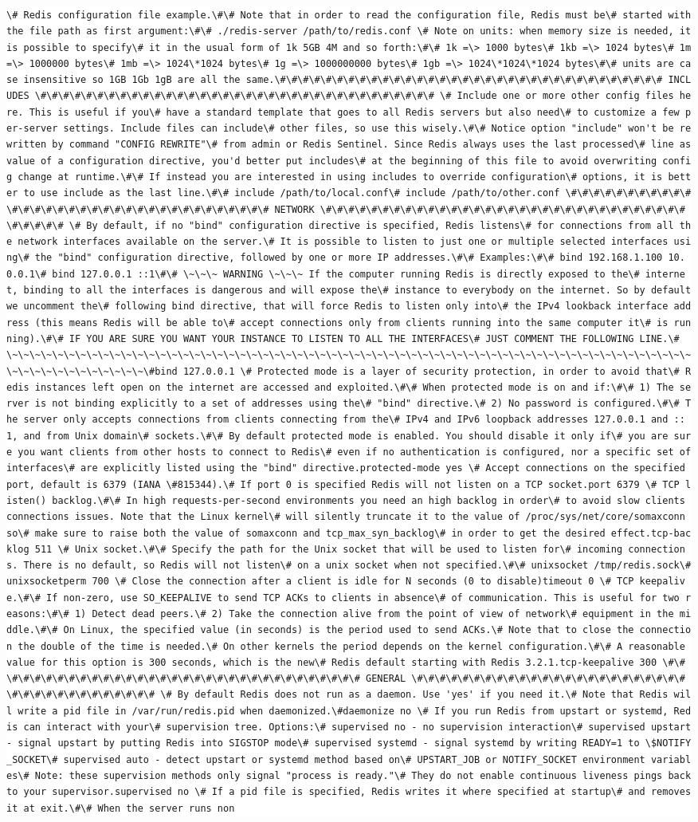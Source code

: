     \# Redis configuration file example.\#\# Note that in order to read the configuration file, Redis must be\# started with the file path as first argument:\#\# ./redis-server /path/to/redis.conf \# Note on units: when memory size is needed, it is possible to specify\# it in the usual form of 1k 5GB 4M and so forth:\#\# 1k =\> 1000 bytes\# 1kb =\> 1024 bytes\# 1m =\> 1000000 bytes\# 1mb =\> 1024\*1024 bytes\# 1g =\> 1000000000 bytes\# 1gb =\> 1024\*1024\*1024 bytes\#\# units are case insensitive so 1GB 1Gb 1gB are all the same.\#\#\#\#\#\#\#\#\#\#\#\#\#\#\#\#\#\#\#\#\#\#\#\#\#\#\#\#\#\#\#\#\#\# INCLUDES \#\#\#\#\#\#\#\#\#\#\#\#\#\#\#\#\#\#\#\#\#\#\#\#\#\#\#\#\#\#\#\#\#\#\# \# Include one or more other config files here. This is useful if you\# have a standard template that goes to all Redis servers but also need\# to customize a few per-server settings. Include files can include\# other files, so use this wisely.\#\# Notice option "include" won't be rewritten by command "CONFIG REWRITE"\# from admin or Redis Sentinel. Since Redis always uses the last processed\# line as value of a configuration directive, you'd better put includes\# at the beginning of this file to avoid overwriting config change at runtime.\#\# If instead you are interested in using includes to override configuration\# options, it is better to use include as the last line.\#\# include /path/to/local.conf\# include /path/to/other.conf \#\#\#\#\#\#\#\#\#\#\#\#\#\#\#\#\#\#\#\#\#\#\#\#\#\#\#\#\#\#\#\#\#\# NETWORK \#\#\#\#\#\#\#\#\#\#\#\#\#\#\#\#\#\#\#\#\#\#\#\#\#\#\#\#\#\#\#\#\#\#\#\#\# \# By default, if no "bind" configuration directive is specified, Redis listens\# for connections from all the network interfaces available on the server.\# It is possible to listen to just one or multiple selected interfaces using\# the "bind" configuration directive, followed by one or more IP addresses.\#\# Examples:\#\# bind 192.168.1.100 10.0.0.1\# bind 127.0.0.1 ::1\#\# \~\~\~ WARNING \~\~\~ If the computer running Redis is directly exposed to the\# internet, binding to all the interfaces is dangerous and will expose the\# instance to everybody on the internet. So by default we uncomment the\# following bind directive, that will force Redis to listen only into\# the IPv4 lookback interface address (this means Redis will be able to\# accept connections only from clients running into the same computer it\# is running).\#\# IF YOU ARE SURE YOU WANT YOUR INSTANCE TO LISTEN TO ALL THE INTERFACES\# JUST COMMENT THE FOLLOWING LINE.\# \~\~\~\~\~\~\~\~\~\~\~\~\~\~\~\~\~\~\~\~\~\~\~\~\~\~\~\~\~\~\~\~\~\~\~\~\~\~\~\~\~\~\~\~\~\~\~\~\~\~\~\~\~\~\~\~\~\~\~\~\~\~\~\~\~\~\~\~\~\~\~\~\#bind 127.0.0.1 \# Protected mode is a layer of security protection, in order to avoid that\# Redis instances left open on the internet are accessed and exploited.\#\# When protected mode is on and if:\#\# 1) The server is not binding explicitly to a set of addresses using the\# "bind" directive.\# 2) No password is configured.\#\# The server only accepts connections from clients connecting from the\# IPv4 and IPv6 loopback addresses 127.0.0.1 and ::1, and from Unix domain\# sockets.\#\# By default protected mode is enabled. You should disable it only if\# you are sure you want clients from other hosts to connect to Redis\# even if no authentication is configured, nor a specific set of interfaces\# are explicitly listed using the "bind" directive.protected-mode yes \# Accept connections on the specified port, default is 6379 (IANA \#815344).\# If port 0 is specified Redis will not listen on a TCP socket.port 6379 \# TCP listen() backlog.\#\# In high requests-per-second environments you need an high backlog in order\# to avoid slow clients connections issues. Note that the Linux kernel\# will silently truncate it to the value of /proc/sys/net/core/somaxconn so\# make sure to raise both the value of somaxconn and tcp_max_syn_backlog\# in order to get the desired effect.tcp-backlog 511 \# Unix socket.\#\# Specify the path for the Unix socket that will be used to listen for\# incoming connections. There is no default, so Redis will not listen\# on a unix socket when not specified.\#\# unixsocket /tmp/redis.sock\# unixsocketperm 700 \# Close the connection after a client is idle for N seconds (0 to disable)timeout 0 \# TCP keepalive.\#\# If non-zero, use SO_KEEPALIVE to send TCP ACKs to clients in absence\# of communication. This is useful for two reasons:\#\# 1) Detect dead peers.\# 2) Take the connection alive from the point of view of network\# equipment in the middle.\#\# On Linux, the specified value (in seconds) is the period used to send ACKs.\# Note that to close the connection the double of the time is needed.\# On other kernels the period depends on the kernel configuration.\#\# A reasonable value for this option is 300 seconds, which is the new\# Redis default starting with Redis 3.2.1.tcp-keepalive 300 \#\#\#\#\#\#\#\#\#\#\#\#\#\#\#\#\#\#\#\#\#\#\#\#\#\#\#\#\#\#\#\#\# GENERAL \#\#\#\#\#\#\#\#\#\#\#\#\#\#\#\#\#\#\#\#\#\#\#\#\#\#\#\#\#\#\#\#\#\#\#\#\# \# By default Redis does not run as a daemon. Use 'yes' if you need it.\# Note that Redis will write a pid file in /var/run/redis.pid when daemonized.\#daemonize no \# If you run Redis from upstart or systemd, Redis can interact with your\# supervision tree. Options:\# supervised no - no supervision interaction\# supervised upstart - signal upstart by putting Redis into SIGSTOP mode\# supervised systemd - signal systemd by writing READY=1 to \$NOTIFY_SOCKET\# supervised auto - detect upstart or systemd method based on\# UPSTART_JOB or NOTIFY_SOCKET environment variables\# Note: these supervision methods only signal "process is ready."\# They do not enable continuous liveness pings back to your supervisor.supervised no \# If a pid file is specified, Redis writes it where specified at startup\# and removes it at exit.\#\# When the server runs non